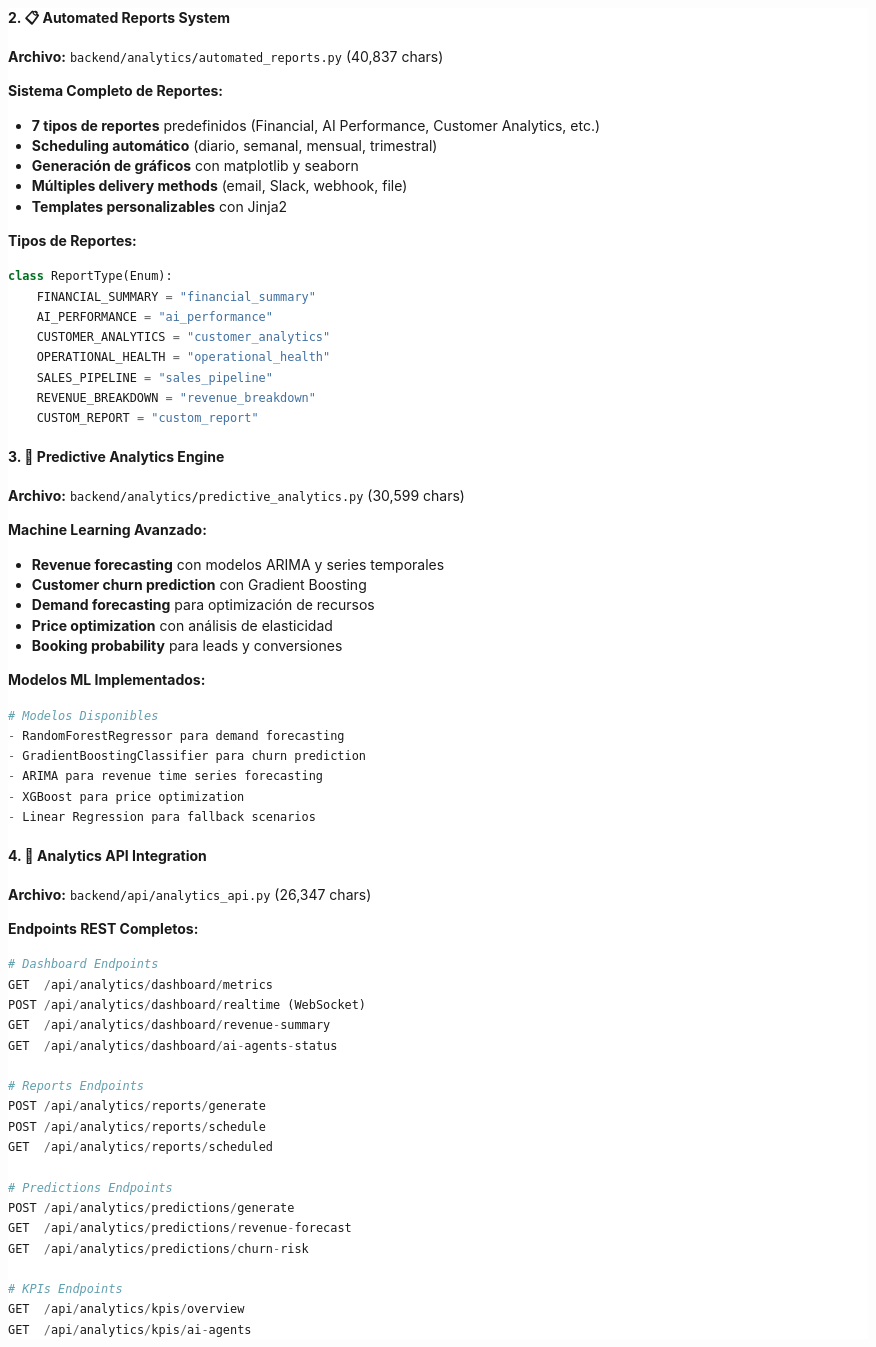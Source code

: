 #### 2. 📋 **Automated Reports System**
**Archivo:** `backend/analytics/automated_reports.py` (40,837 chars)

**Sistema Completo de Reportes:**
- **7 tipos de reportes** predefinidos (Financial, AI Performance, Customer Analytics, etc.)
- **Scheduling automático** (diario, semanal, mensual, trimestral)
- **Generación de gráficos** con matplotlib y seaborn
- **Múltiples delivery methods** (email, Slack, webhook, file)
- **Templates personalizables** con Jinja2

**Tipos de Reportes:**
```python
class ReportType(Enum):
    FINANCIAL_SUMMARY = "financial_summary"
    AI_PERFORMANCE = "ai_performance" 
    CUSTOMER_ANALYTICS = "customer_analytics"
    OPERATIONAL_HEALTH = "operational_health"
    SALES_PIPELINE = "sales_pipeline"
    REVENUE_BREAKDOWN = "revenue_breakdown"
    CUSTOM_REPORT = "custom_report"
```

#### 3. 🔮 **Predictive Analytics Engine**
**Archivo:** `backend/analytics/predictive_analytics.py` (30,599 chars)

**Machine Learning Avanzado:**
- **Revenue forecasting** con modelos ARIMA y series temporales
- **Customer churn prediction** con Gradient Boosting
- **Demand forecasting** para optimización de recursos
- **Price optimization** con análisis de elasticidad
- **Booking probability** para leads y conversiones

**Modelos ML Implementados:**
```python
# Modelos Disponibles
- RandomForestRegressor para demand forecasting
- GradientBoostingClassifier para churn prediction  
- ARIMA para revenue time series forecasting
- XGBoost para price optimization
- Linear Regression para fallback scenarios
```

#### 4. 🔌 **Analytics API Integration**
**Archivo:** `backend/api/analytics_api.py` (26,347 chars)

**Endpoints REST Completos:**
```python
# Dashboard Endpoints
GET  /api/analytics/dashboard/metrics
POST /api/analytics/dashboard/realtime (WebSocket)
GET  /api/analytics/dashboard/revenue-summary
GET  /api/analytics/dashboard/ai-agents-status

# Reports Endpoints
POST /api/analytics/reports/generate
POST /api/analytics/reports/schedule
GET  /api/analytics/reports/scheduled

# Predictions Endpoints
POST /api/analytics/predictions/generate
GET  /api/analytics/predictions/revenue-forecast
GET  /api/analytics/predictions/churn-risk

# KPIs Endpoints
GET  /api/analytics/kpis/overview
GET  /api/analytics/kpis/ai-agents
```